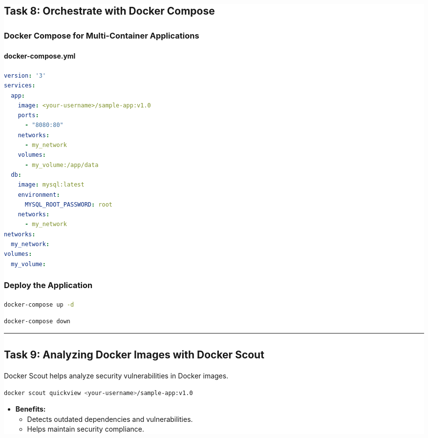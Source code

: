 ## Task 8: Orchestrate with Docker Compose

### Docker Compose for Multi-Container Applications

#### docker-compose.yml
```yaml
version: '3'
services:
  app:
    image: <your-username>/sample-app:v1.0
    ports:
      - "8080:80"
    networks:
      - my_network
    volumes:
      - my_volume:/app/data
  db:
    image: mysql:latest
    environment:
      MYSQL_ROOT_PASSWORD: root
    networks:
      - my_network
networks:
  my_network:
volumes:
  my_volume:
```

### Deploy the Application
```sh
docker-compose up -d
```
```sh
docker-compose down
```

---

## Task 9: Analyzing Docker Images with Docker Scout

Docker Scout helps analyze security vulnerabilities in Docker images.
```sh
docker scout quickview <your-username>/sample-app:v1.0
```
- **Benefits:**
  - Detects outdated dependencies and vulnerabilities.
  - Helps maintain security compliance.

